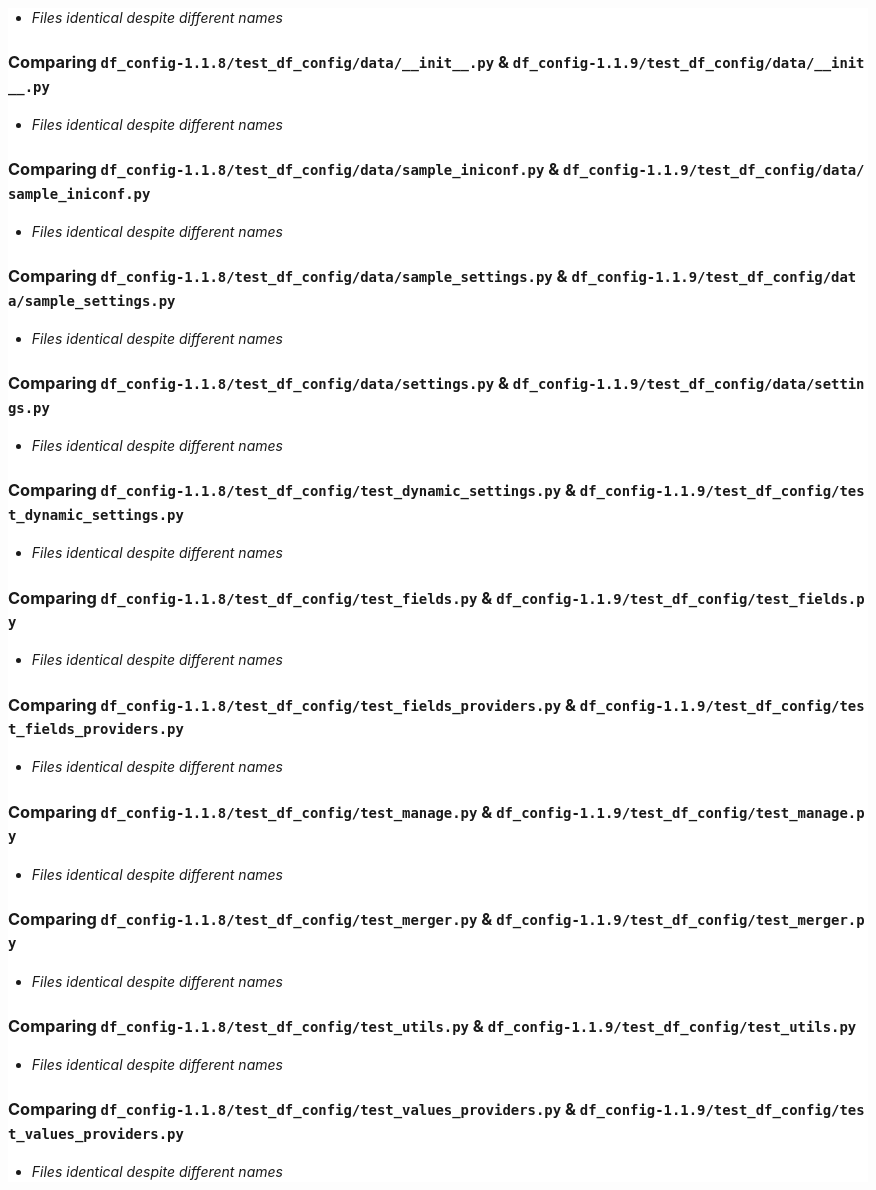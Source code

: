  * *Files identical despite different names*

### Comparing `df_config-1.1.8/test_df_config/data/__init__.py` & `df_config-1.1.9/test_df_config/data/__init__.py`

 * *Files identical despite different names*

### Comparing `df_config-1.1.8/test_df_config/data/sample_iniconf.py` & `df_config-1.1.9/test_df_config/data/sample_iniconf.py`

 * *Files identical despite different names*

### Comparing `df_config-1.1.8/test_df_config/data/sample_settings.py` & `df_config-1.1.9/test_df_config/data/sample_settings.py`

 * *Files identical despite different names*

### Comparing `df_config-1.1.8/test_df_config/data/settings.py` & `df_config-1.1.9/test_df_config/data/settings.py`

 * *Files identical despite different names*

### Comparing `df_config-1.1.8/test_df_config/test_dynamic_settings.py` & `df_config-1.1.9/test_df_config/test_dynamic_settings.py`

 * *Files identical despite different names*

### Comparing `df_config-1.1.8/test_df_config/test_fields.py` & `df_config-1.1.9/test_df_config/test_fields.py`

 * *Files identical despite different names*

### Comparing `df_config-1.1.8/test_df_config/test_fields_providers.py` & `df_config-1.1.9/test_df_config/test_fields_providers.py`

 * *Files identical despite different names*

### Comparing `df_config-1.1.8/test_df_config/test_manage.py` & `df_config-1.1.9/test_df_config/test_manage.py`

 * *Files identical despite different names*

### Comparing `df_config-1.1.8/test_df_config/test_merger.py` & `df_config-1.1.9/test_df_config/test_merger.py`

 * *Files identical despite different names*

### Comparing `df_config-1.1.8/test_df_config/test_utils.py` & `df_config-1.1.9/test_df_config/test_utils.py`

 * *Files identical despite different names*

### Comparing `df_config-1.1.8/test_df_config/test_values_providers.py` & `df_config-1.1.9/test_df_config/test_values_providers.py`

 * *Files identical despite different names*

